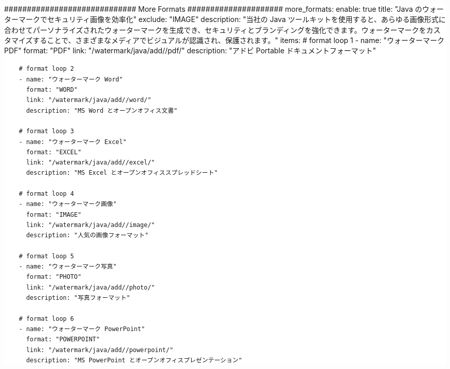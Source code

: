 
############################# More Formats #####################
more_formats:
    enable: true
    title: "Java のウォーターマークでセキュリティ画像を効率化"
    exclude: "IMAGE"
    description: "当社の Java ツールキットを使用すると、あらゆる画像形式に合わせてパーソナライズされたウォーターマークを生成でき、セキュリティとブランディングを強化できます。ウォーターマークをカスタマイズすることで、さまざまなメディアでビジュアルが認識され、保護されます。"
    items: 
        # format loop 1
        - name: "ウォーターマーク PDF"
          format: "PDF"
          link: "/watermark/java/add//pdf/"
          description: "アドビ Portable ドキュメントフォーマット"

        # format loop 2
        - name: "ウォーターマーク Word"
          format: "WORD"
          link: "/watermark/java/add//word/"
          description: "MS Word とオープンオフィス文書"
          
        # format loop 3
        - name: "ウォーターマーク Excel"
          format: "EXCEL"
          link: "/watermark/java/add//excel/"
          description: "MS Excel とオープンオフィススプレッドシート"

        # format loop 4
        - name: "ウォーターマーク画像"
          format: "IMAGE"
          link: "/watermark/java/add//image/"
          description: "人気の画像フォーマット"

        # format loop 5
        - name: "ウォーターマーク写真"
          format: "PHOTO"
          link: "/watermark/java/add//photo/"
          description: "写真フォーマット"

        # format loop 6
        - name: "ウォーターマーク PowerPoint"
          format: "POWERPOINT"
          link: "/watermark/java/add//powerpoint/"
          description: "MS PowerPoint とオープンオフィスプレゼンテーション"
